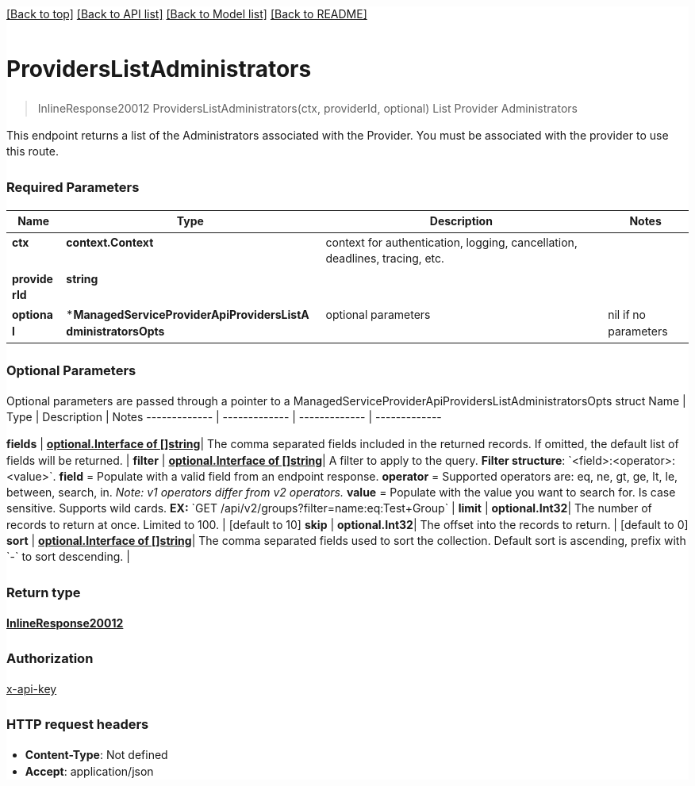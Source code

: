 [[Back to top]](#) [[Back to API list]](../README.md#documentation-for-api-endpoints) [[Back to Model list]](../README.md#documentation-for-models) [[Back to README]](../README.md)

# **ProvidersListAdministrators**
> InlineResponse20012 ProvidersListAdministrators(ctx, providerId, optional)
List Provider Administrators

This endpoint returns a list of the Administrators associated with the Provider. You must be associated with the provider to use this route.

### Required Parameters

Name | Type | Description  | Notes
------------- | ------------- | ------------- | -------------
 **ctx** | **context.Context** | context for authentication, logging, cancellation, deadlines, tracing, etc.
  **providerId** | **string**|  | 
 **optional** | ***ManagedServiceProviderApiProvidersListAdministratorsOpts** | optional parameters | nil if no parameters

### Optional Parameters
Optional parameters are passed through a pointer to a ManagedServiceProviderApiProvidersListAdministratorsOpts struct
Name | Type | Description  | Notes
------------- | ------------- | ------------- | -------------

 **fields** | [**optional.Interface of []string**](string.md)| The comma separated fields included in the returned records. If omitted, the default list of fields will be returned.  | 
 **filter** | [**optional.Interface of []string**](string.md)| A filter to apply to the query.  **Filter structure**: &#x60;&lt;field&gt;:&lt;operator&gt;:&lt;value&gt;&#x60;.  **field** &#x3D; Populate with a valid field from an endpoint response.  **operator** &#x3D;  Supported operators are: eq, ne, gt, ge, lt, le, between, search, in. _Note: v1 operators differ from v2 operators._  **value** &#x3D; Populate with the value you want to search for. Is case sensitive. Supports wild cards.  **EX:** &#x60;GET /api/v2/groups?filter&#x3D;name:eq:Test+Group&#x60; | 
 **limit** | **optional.Int32**| The number of records to return at once. Limited to 100. | [default to 10]
 **skip** | **optional.Int32**| The offset into the records to return. | [default to 0]
 **sort** | [**optional.Interface of []string**](string.md)| The comma separated fields used to sort the collection. Default sort is ascending, prefix with &#x60;-&#x60; to sort descending.  | 

### Return type

[**InlineResponse20012**](inline_response_200_12.md)

### Authorization

[x-api-key](../README.md#x-api-key)

### HTTP request headers

 - **Content-Type**: Not defined
 - **Accept**: application/json
